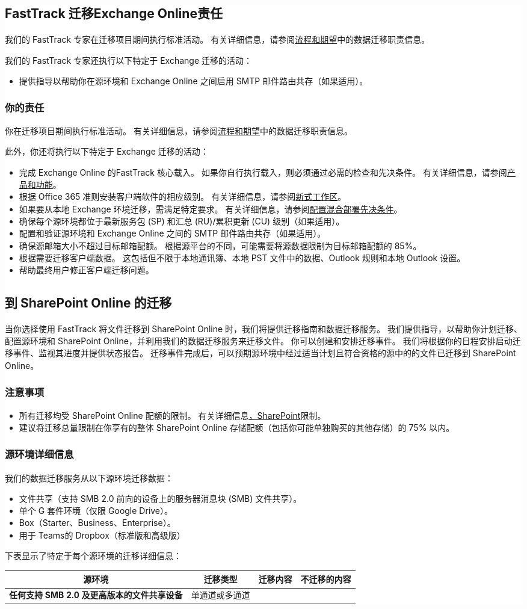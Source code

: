 ## <a name="fasttrack-responsibilities-for-exchange-online-migrations"></a>FastTrack 迁移Exchange Online责任

我们的 FastTrack 专家在迁移项目期间执行标准活动。 有关详细信息，请参阅[流程和期望](process-and-expectations.md)中的数据迁移职责信息。

我们的 FastTrack 专家还执行以下特定于 Exchange 迁移的活动：

  -  提供指导以帮助你在源环境和 Exchange Online 之间启用 SMTP 邮件路由共存（如果适用）。

### <a name="your-responsibilities"></a>你的责任

你在迁移项目期间执行标准活动。 有关详细信息，请参阅[流程和期望](process-and-expectations.md)中的数据迁移职责信息。

此外，你还将执行以下特定于 Exchange 迁移的活动：

  - 完成 Exchange Online 的FastTrack 核心载入。 如果你自行执行载入，则必须通过必需的检查和先决条件。 有关详细信息，请参阅[产品和功能](products-and-capabilities.md)。
  -  根据 Office 365 准则安装客户端软件的相应级别。 有关详细信息，请参阅[新式工作区](https://transform.microsoft.com/download?assetname=assets%2FMicrosoft%20365%20%20Security%20Group%20Marketing%20Field%20Advisory%20%20Renaming%20Office%20365%20SMB%20Products%20and%20Office%20365%20ProPlus.msg)。
  -  如果要从本地 Exchange 环境迁移，需满足特定要求。 有关详细信息，请参阅[配置混合部署先决条件](https://go.microsoft.com/fwlink/?LinkId=787528)。
  -  确保每个源环境都位于最新服务包 (SP) 和汇总 (RU)/累积更新 (CU) 级别（如果适用）。
  -  配置和验证源环境和 Exchange Online 之间的 SMTP 邮件路由共存（如果适用）。
  -  确保源邮箱大小不超过目标邮箱配额。 根据源平台的不同，可能需要将源数据限制为目标邮箱配额的 85%。
  -  根据需要迁移客户端数据。 这包括但不限于本地通讯簿、本地 PST 文件中的数据、Outlook 规则和本地 Outlook 设置。
  -  帮助最终用户修正客户端迁移问题。

## <a name="migration-to-sharepoint-online"></a>到 SharePoint Online 的迁移

当你选择使用 FastTrack 将文件迁移到 SharePoint Online 时，我们将提供迁移指南和数据迁移服务。 我们提供指导，以帮助你计划迁移、配置源环境和 SharePoint Online，并利用我们的数据迁移服务来迁移文件。 你可以创建和安排迁移事件。 我们将根据你的日程安排启动迁移事件、监视其进度并提供状态报告。 迁移事件完成后，可以预期源环境中经过适当计划且符合资格的源中的的文件已迁移到 SharePoint Online。

### <a name="considerations"></a>注意事项

 - 所有迁移均受 SharePoint Online 配额的限制。 有关详细信息<a href="https://go.microsoft.com/fwlink/?LinkId=698855">，SharePoint</a>限制。 
  - 建议将迁移总量限制在你享有的整体 SharePoint Online 存储配额（包括你可能单独购买的其他存储）的 75% 以内。

### <a name="source-environment-details"></a>源环境详细信息

我们的数据迁移服务从以下源环境迁移数据：

  - 文件共享（支持 SMB 2.0 前向的设备上的服务器消息块 (SMB) 文件共享）。
  - 单个 G 套件环境（仅限 Google Drive）。
  - Box（Starter、Business、Enterprise）。
  - 用于 Teams的 Dropbox（标准版和高级版）

下表显示了特定于每个源环境的迁移详细信息：

<table>
<thead>
<tr class="header">
<th><strong>源环境</strong></th>
<th><strong>迁移类型</strong></th>
<th><strong>迁移内容</strong></th>
 <th><strong>不迁移的内容</strong></th>
</tr>
</thead>
<tbody>
<tr class="odd">
<td><strong>任何支持 SMB 2.0 及更高版本的文件共享设备</strong></td>
<td>单通道或多通道</td>
<td><ul>